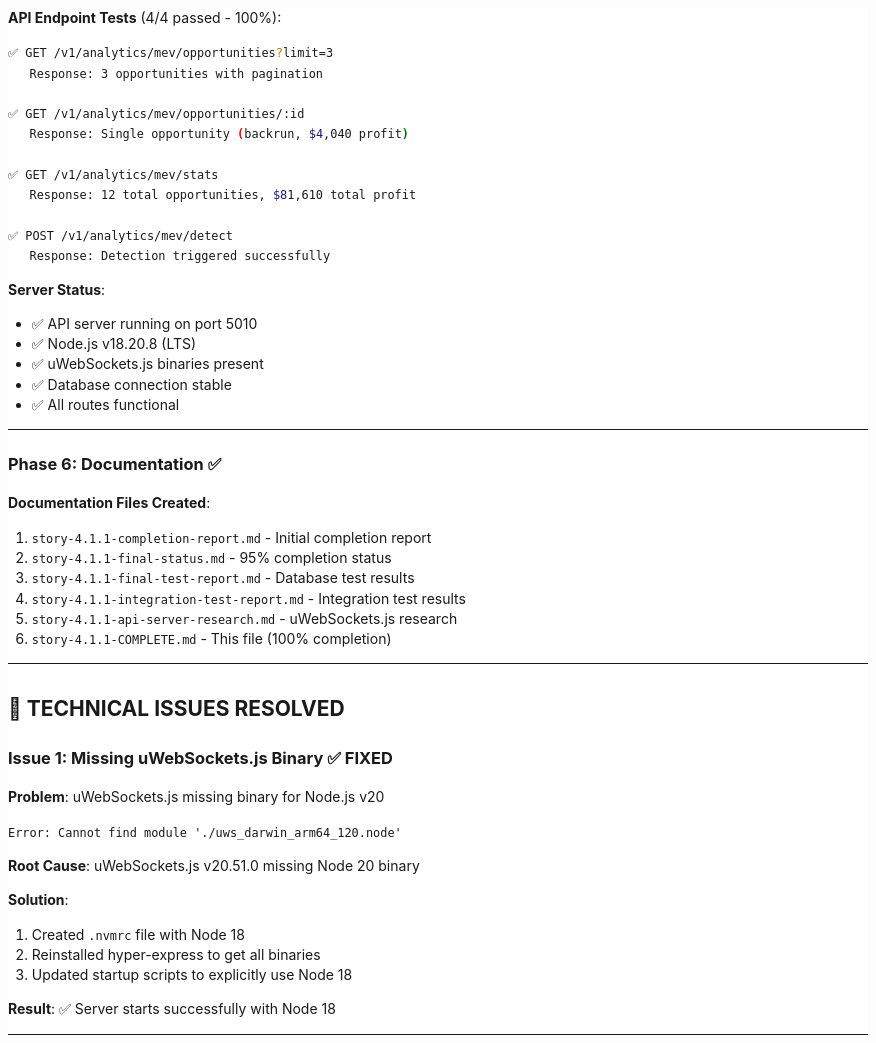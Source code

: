 **API Endpoint Tests** (4/4 passed - 100%):
```bash
✅ GET /v1/analytics/mev/opportunities?limit=3
   Response: 3 opportunities with pagination

✅ GET /v1/analytics/mev/opportunities/:id
   Response: Single opportunity (backrun, $4,040 profit)

✅ GET /v1/analytics/mev/stats
   Response: 12 total opportunities, $81,610 total profit

✅ POST /v1/analytics/mev/detect
   Response: Detection triggered successfully
```

**Server Status**:
- ✅ API server running on port 5010
- ✅ Node.js v18.20.8 (LTS)
- ✅ uWebSockets.js binaries present
- ✅ Database connection stable
- ✅ All routes functional

---

### Phase 6: Documentation ✅

**Documentation Files Created**:

1. `story-4.1.1-completion-report.md` - Initial completion report
2. `story-4.1.1-final-status.md` - 95% completion status
3. `story-4.1.1-final-test-report.md` - Database test results
4. `story-4.1.1-integration-test-report.md` - Integration test results
5. `story-4.1.1-api-server-research.md` - uWebSockets.js research
6. `story-4.1.1-COMPLETE.md` - This file (100% completion)

---

## 🔧 TECHNICAL ISSUES RESOLVED

### Issue 1: Missing uWebSockets.js Binary ✅ FIXED

**Problem**: uWebSockets.js missing binary for Node.js v20
```
Error: Cannot find module './uws_darwin_arm64_120.node'
```

**Root Cause**: uWebSockets.js v20.51.0 missing Node 20 binary

**Solution**:
1. Created `.nvmrc` file with Node 18
2. Reinstalled hyper-express to get all binaries
3. Updated startup scripts to explicitly use Node 18

**Result**: ✅ Server starts successfully with Node 18

---